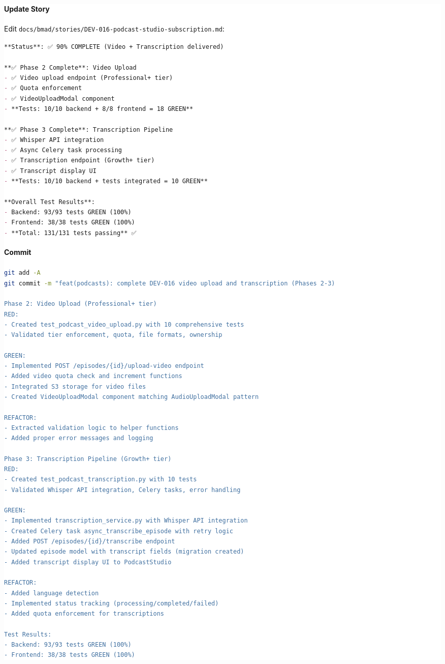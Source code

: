 #### Update Story
Edit `docs/bmad/stories/DEV-016-podcast-studio-subscription.md`:
```markdown
**Status**: ✅ 90% COMPLETE (Video + Transcription delivered)

**✅ Phase 2 Complete**: Video Upload
- ✅ Video upload endpoint (Professional+ tier)
- ✅ Quota enforcement
- ✅ VideoUploadModal component
- **Tests: 10/10 backend + 8/8 frontend = 18 GREEN**

**✅ Phase 3 Complete**: Transcription Pipeline
- ✅ Whisper API integration
- ✅ Async Celery task processing
- ✅ Transcription endpoint (Growth+ tier)
- ✅ Transcript display UI
- **Tests: 10/10 backend + tests integrated = 10 GREEN**

**Overall Test Results**:
- Backend: 93/93 tests GREEN (100%)
- Frontend: 38/38 tests GREEN (100%)
- **Total: 131/131 tests passing** ✅
```

#### Commit
```bash
git add -A
git commit -m "feat(podcasts): complete DEV-016 video upload and transcription (Phases 2-3)

Phase 2: Video Upload (Professional+ tier)
RED:
- Created test_podcast_video_upload.py with 10 comprehensive tests
- Validated tier enforcement, quota, file formats, ownership

GREEN:
- Implemented POST /episodes/{id}/upload-video endpoint
- Added video quota check and increment functions
- Integrated S3 storage for video files
- Created VideoUploadModal component matching AudioUploadModal pattern

REFACTOR:
- Extracted validation logic to helper functions
- Added proper error messages and logging

Phase 3: Transcription Pipeline (Growth+ tier)
RED:
- Created test_podcast_transcription.py with 10 tests
- Validated Whisper API integration, Celery tasks, error handling

GREEN:
- Implemented transcription_service.py with Whisper API integration
- Created Celery task async_transcribe_episode with retry logic
- Added POST /episodes/{id}/transcribe endpoint
- Updated episode model with transcript fields (migration created)
- Added transcript display UI to PodcastStudio

REFACTOR:
- Added language detection
- Implemented status tracking (processing/completed/failed)
- Added quota enforcement for transcriptions

Test Results:
- Backend: 93/93 tests GREEN (100%)
- Frontend: 38/38 tests GREEN (100%)
```